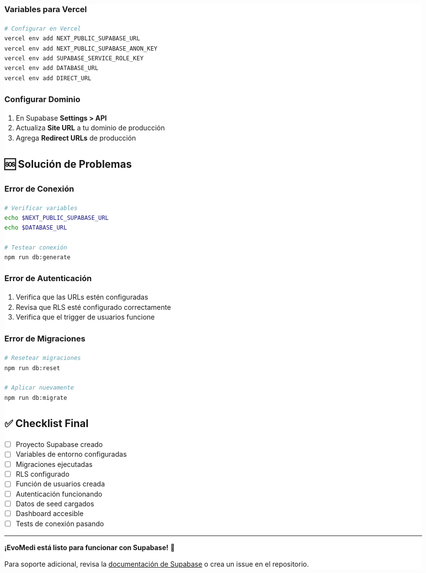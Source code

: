 ### Variables para Vercel

```bash
# Configurar en Vercel
vercel env add NEXT_PUBLIC_SUPABASE_URL
vercel env add NEXT_PUBLIC_SUPABASE_ANON_KEY
vercel env add SUPABASE_SERVICE_ROLE_KEY
vercel env add DATABASE_URL
vercel env add DIRECT_URL
```

### Configurar Dominio

1. En Supabase **Settings > API**
2. Actualiza **Site URL** a tu dominio de producción
3. Agrega **Redirect URLs** de producción

## 🆘 Solución de Problemas

### Error de Conexión

```bash
# Verificar variables
echo $NEXT_PUBLIC_SUPABASE_URL
echo $DATABASE_URL

# Testear conexión
npm run db:generate
```

### Error de Autenticación

1. Verifica que las URLs estén configuradas
2. Revisa que RLS esté configurado correctamente
3. Verifica que el trigger de usuarios funcione

### Error de Migraciones

```bash
# Resetear migraciones
npm run db:reset

# Aplicar nuevamente
npm run db:migrate
```

## ✅ Checklist Final

- [ ] Proyecto Supabase creado
- [ ] Variables de entorno configuradas
- [ ] Migraciones ejecutadas
- [ ] RLS configurado
- [ ] Función de usuarios creada
- [ ] Autenticación funcionando
- [ ] Datos de seed cargados
- [ ] Dashboard accesible
- [ ] Tests de conexión pasando

---

**¡EvoMedi está listo para funcionar con Supabase!** 🎉

Para soporte adicional, revisa la [documentación de Supabase](https://supabase.com/docs) o crea un issue en el repositorio. 